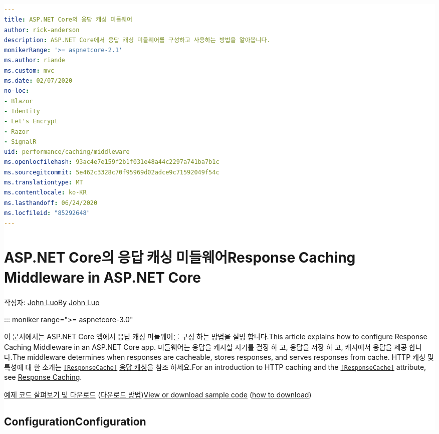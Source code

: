 ```yaml
---
title: ASP.NET Core의 응답 캐싱 미들웨어
author: rick-anderson
description: ASP.NET Core에서 응답 캐싱 미들웨어를 구성하고 사용하는 방법을 알아봅니다.
monikerRange: '>= aspnetcore-2.1'
ms.author: riande
ms.custom: mvc
ms.date: 02/07/2020
no-loc:
- Blazor
- Identity
- Let's Encrypt
- Razor
- SignalR
uid: performance/caching/middleware
ms.openlocfilehash: 93ac4e7e159f2b1f031e48a44c2297a741ba7b1c
ms.sourcegitcommit: 5e462c3328c70f95969d02adce9c71592049f54c
ms.translationtype: MT
ms.contentlocale: ko-KR
ms.lasthandoff: 06/24/2020
ms.locfileid: "85292648"
---
```

# <a name="response-caching-middleware-in-aspnet-core"></a><span data-ttu-id="0309c-103">ASP.NET Core의 응답 캐싱 미들웨어</span><span class="sxs-lookup"><span data-stu-id="0309c-103">Response Caching Middleware in ASP.NET Core</span></span>

<span data-ttu-id="0309c-104">작성자: [John Luo](https://github.com/JunTaoLuo)</span><span class="sxs-lookup"><span data-stu-id="0309c-104">By [John Luo](https://github.com/JunTaoLuo)</span></span>

::: moniker range=">= aspnetcore-3.0"

<span data-ttu-id="0309c-105">이 문서에서는 ASP.NET Core 앱에서 응답 캐싱 미들웨어를 구성 하는 방법을 설명 합니다.</span><span class="sxs-lookup"><span data-stu-id="0309c-105">This article explains how to configure Response Caching Middleware in an ASP.NET Core app.</span></span> <span data-ttu-id="0309c-106">미들웨어는 응답을 캐시할 시기를 결정 하 고, 응답을 저장 하 고, 캐시에서 응답을 제공 합니다.</span><span class="sxs-lookup"><span data-stu-id="0309c-106">The middleware determines when responses are cacheable, stores responses, and serves responses from cache.</span></span> <span data-ttu-id="0309c-107">HTTP 캐싱 및 특성에 대 한 소개는 [`[ResponseCache]`](xref:Microsoft.AspNetCore.Mvc.ResponseCacheAttribute) [응답 캐싱](xref:performance/caching/response)을 참조 하세요.</span><span class="sxs-lookup"><span data-stu-id="0309c-107">For an introduction to HTTP caching and the [`[ResponseCache]`](xref:Microsoft.AspNetCore.Mvc.ResponseCacheAttribute) attribute, see [Response Caching](xref:performance/caching/response).</span></span>

<span data-ttu-id="0309c-108">[예제 코드 살펴보기 및 다운로드](https://github.com/dotnet/AspNetCore.Docs/tree/master/aspnetcore/performance/caching/middleware/samples) ([다운로드 방법](xref:index#how-to-download-a-sample))</span><span class="sxs-lookup"><span data-stu-id="0309c-108">[View or download sample code](https://github.com/dotnet/AspNetCore.Docs/tree/master/aspnetcore/performance/caching/middleware/samples) ([how to download](xref:index#how-to-download-a-sample))</span></span>

## <a name="configuration"></a><span data-ttu-id="0309c-109">Configuration</span><span class="sxs-lookup"><span data-stu-id="0309c-109">Configuration</span></span>
